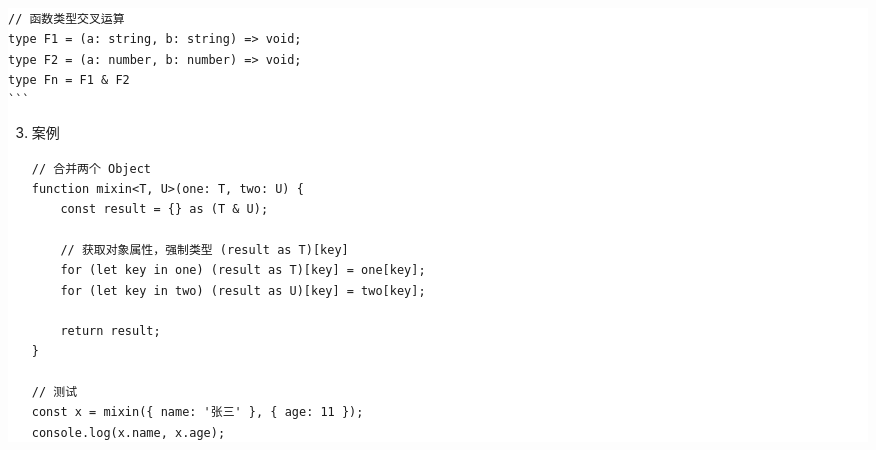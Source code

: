     // 函数类型交叉运算
    type F1 = (a: string, b: string) => void;
    type F2 = (a: number, b: number) => void;
    type Fn = F1 & F2
    ```
3. 案例
    ```TS
    // 合并两个 Object
    function mixin<T, U>(one: T, two: U) {
        const result = {} as (T & U);
    
        // 获取对象属性，强制类型 (result as T)[key]
        for (let key in one) (result as T)[key] = one[key];
        for (let key in two) (result as U)[key] = two[key];
    
        return result;
    }
    
    // 测试
    const x = mixin({ name: '张三' }, { age: 11 });
    console.log(x.name, x.age);
    ```